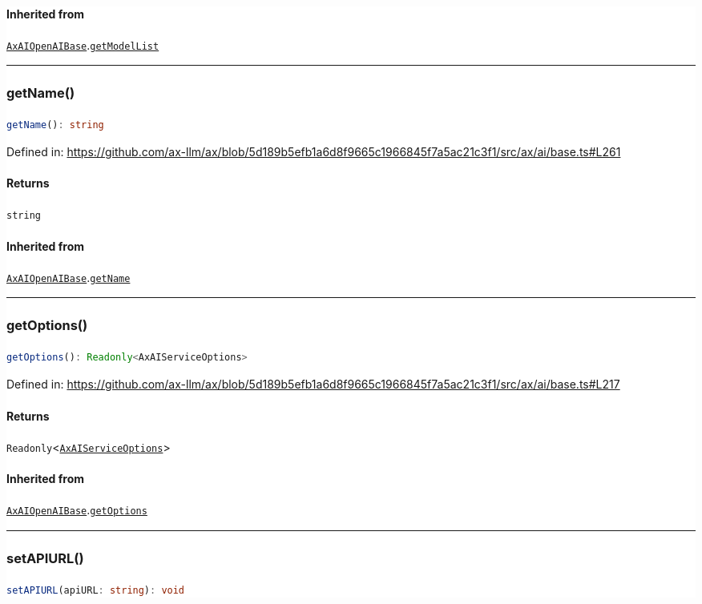 #### Inherited from

[`AxAIOpenAIBase`](/api/#03-apidocs/classaxaiopenaibase).[`getModelList`](/api/#03-apidocs/classaxaiopenaibasemdgetmodellist)

***

<a id="getName"></a>

### getName()

```ts
getName(): string
```

Defined in: https://github.com/ax-llm/ax/blob/5d189b5efb1a6d8f9665c1966845f7a5ac21c3f1/src/ax/ai/base.ts#L261

#### Returns

`string`

#### Inherited from

[`AxAIOpenAIBase`](/api/#03-apidocs/classaxaiopenaibase).[`getName`](/api/#03-apidocs/classaxaiopenaibasemdgetname)

***

<a id="getOptions"></a>

### getOptions()

```ts
getOptions(): Readonly<AxAIServiceOptions>
```

Defined in: https://github.com/ax-llm/ax/blob/5d189b5efb1a6d8f9665c1966845f7a5ac21c3f1/src/ax/ai/base.ts#L217

#### Returns

`Readonly`\<[`AxAIServiceOptions`](/api/#03-apidocs/typealiasaxaiserviceoptions)\>

#### Inherited from

[`AxAIOpenAIBase`](/api/#03-apidocs/classaxaiopenaibase).[`getOptions`](/api/#03-apidocs/classaxaiopenaibasemdgetoptions)

***

<a id="setAPIURL"></a>

### setAPIURL()

```ts
setAPIURL(apiURL: string): void
```
